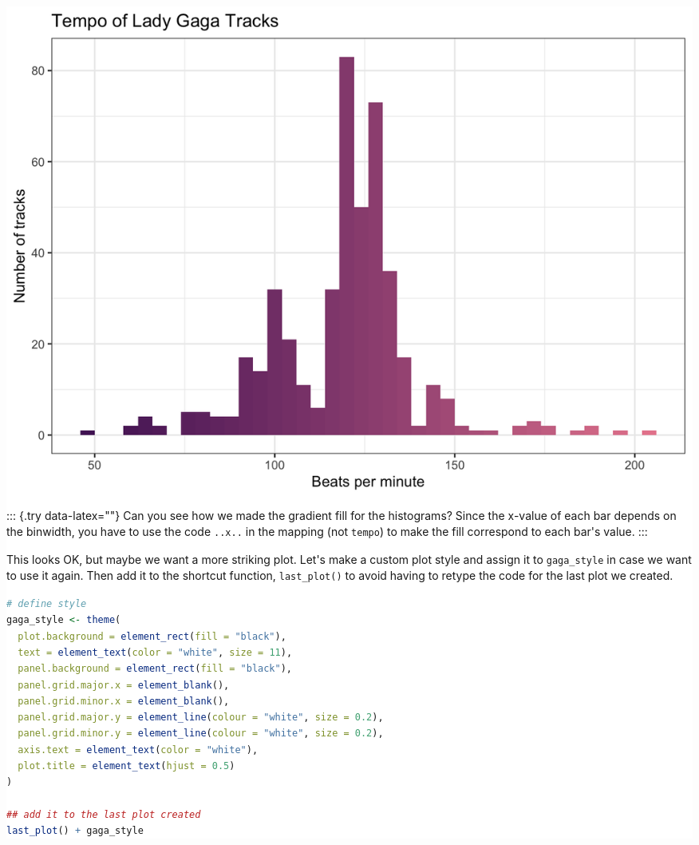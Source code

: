<img src="appendix-k-spotify_files/figure-html/unnamed-chunk-9-1.png" width="100%" style="display: block; margin: auto;" />

::: {.try data-latex=""}
Can you see how we made the gradient fill for the histograms? Since the x-value of each bar depends on the binwidth, you have to use the code `..x..` in the mapping (not `tempo`) to make the fill correspond to each bar's value. 
:::

This looks OK, but maybe we want a more striking plot. Let's make a custom plot style and assign it to `gaga_style` in case we want to use it again. Then add it to the shortcut function, `last_plot()` to avoid having to retype the code for the last plot we created.


```r
# define style
gaga_style <- theme(
  plot.background = element_rect(fill = "black"),
  text = element_text(color = "white", size = 11),
  panel.background = element_rect(fill = "black"),
  panel.grid.major.x = element_blank(),
  panel.grid.minor.x = element_blank(),
  panel.grid.major.y = element_line(colour = "white", size = 0.2),
  panel.grid.minor.y = element_line(colour = "white", size = 0.2),
  axis.text = element_text(color = "white"),
  plot.title = element_text(hjust = 0.5)
)

## add it to the last plot created
last_plot() + gaga_style
```
